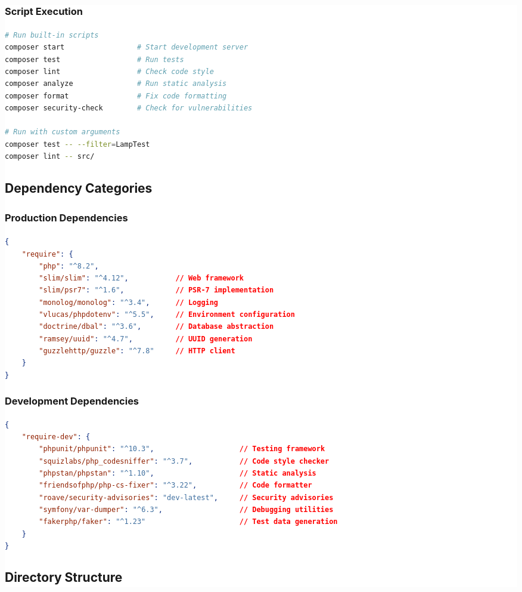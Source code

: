 ### Script Execution
```bash
# Run built-in scripts
composer start                 # Start development server
composer test                  # Run tests
composer lint                  # Check code style
composer analyze               # Run static analysis
composer format                # Fix code formatting
composer security-check        # Check for vulnerabilities

# Run with custom arguments
composer test -- --filter=LampTest
composer lint -- src/
```

## Dependency Categories

### Production Dependencies
```json
{
    "require": {
        "php": "^8.2",
        "slim/slim": "^4.12",           // Web framework
        "slim/psr7": "^1.6",            // PSR-7 implementation
        "monolog/monolog": "^3.4",      // Logging
        "vlucas/phpdotenv": "^5.5",     // Environment configuration
        "doctrine/dbal": "^3.6",        // Database abstraction
        "ramsey/uuid": "^4.7",          // UUID generation
        "guzzlehttp/guzzle": "^7.8"     // HTTP client
    }
}
```

### Development Dependencies
```json
{
    "require-dev": {
        "phpunit/phpunit": "^10.3",                    // Testing framework
        "squizlabs/php_codesniffer": "^3.7",           // Code style checker
        "phpstan/phpstan": "^1.10",                    // Static analysis
        "friendsofphp/php-cs-fixer": "^3.22",          // Code formatter
        "roave/security-advisories": "dev-latest",     // Security advisories
        "symfony/var-dumper": "^6.3",                  // Debugging utilities
        "fakerphp/faker": "^1.23"                      // Test data generation
    }
}
```

## Directory Structure
